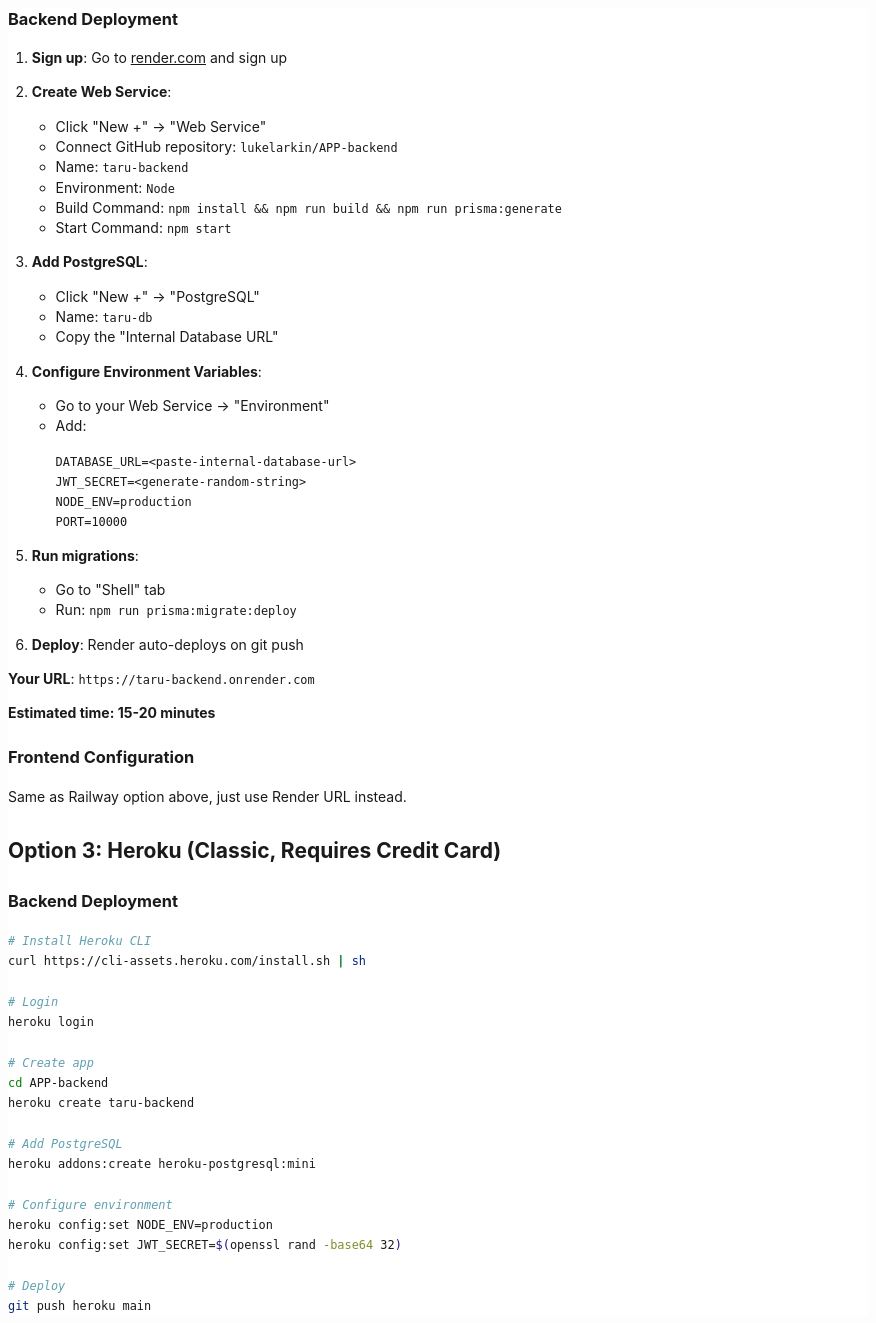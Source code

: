 ### Backend Deployment

1. **Sign up**: Go to [render.com](https://render.com) and sign up

2. **Create Web Service**:
   - Click "New +" → "Web Service"
   - Connect GitHub repository: `lukelarkin/APP-backend`
   - Name: `taru-backend`
   - Environment: `Node`
   - Build Command: `npm install && npm run build && npm run prisma:generate`
   - Start Command: `npm start`

3. **Add PostgreSQL**:
   - Click "New +" → "PostgreSQL"
   - Name: `taru-db`
   - Copy the "Internal Database URL"

4. **Configure Environment Variables**:
   - Go to your Web Service → "Environment"
   - Add:
     ```
     DATABASE_URL=<paste-internal-database-url>
     JWT_SECRET=<generate-random-string>
     NODE_ENV=production
     PORT=10000
     ```

5. **Run migrations**:
   - Go to "Shell" tab
   - Run: `npm run prisma:migrate:deploy`

6. **Deploy**: Render auto-deploys on git push

**Your URL**: `https://taru-backend.onrender.com`

**Estimated time: 15-20 minutes**

### Frontend Configuration

Same as Railway option above, just use Render URL instead.

## Option 3: Heroku (Classic, Requires Credit Card)

### Backend Deployment

```bash
# Install Heroku CLI
curl https://cli-assets.heroku.com/install.sh | sh

# Login
heroku login

# Create app
cd APP-backend
heroku create taru-backend

# Add PostgreSQL
heroku addons:create heroku-postgresql:mini

# Configure environment
heroku config:set NODE_ENV=production
heroku config:set JWT_SECRET=$(openssl rand -base64 32)

# Deploy
git push heroku main

```